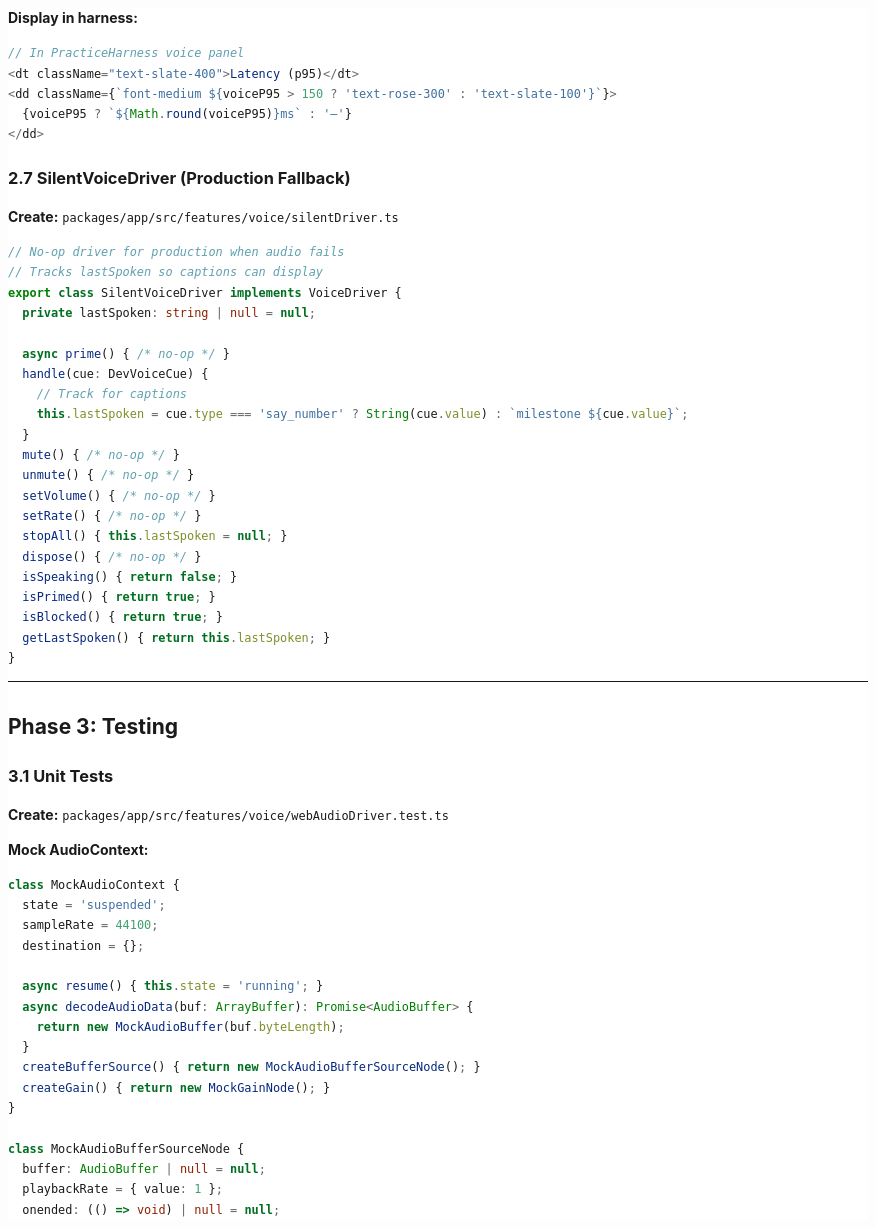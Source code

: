 **Display in harness:**
```typescript
// In PracticeHarness voice panel
<dt className="text-slate-400">Latency (p95)</dt>
<dd className={`font-medium ${voiceP95 > 150 ? 'text-rose-300' : 'text-slate-100'}`}>
  {voiceP95 ? `${Math.round(voiceP95)}ms` : '—'}
</dd>
```

### 2.7 SilentVoiceDriver (Production Fallback)

**Create:** `packages/app/src/features/voice/silentDriver.ts`

```typescript
// No-op driver for production when audio fails
// Tracks lastSpoken so captions can display
export class SilentVoiceDriver implements VoiceDriver {
  private lastSpoken: string | null = null;

  async prime() { /* no-op */ }
  handle(cue: DevVoiceCue) {
    // Track for captions
    this.lastSpoken = cue.type === 'say_number' ? String(cue.value) : `milestone ${cue.value}`;
  }
  mute() { /* no-op */ }
  unmute() { /* no-op */ }
  setVolume() { /* no-op */ }
  setRate() { /* no-op */ }
  stopAll() { this.lastSpoken = null; }
  dispose() { /* no-op */ }
  isSpeaking() { return false; }
  isPrimed() { return true; }
  isBlocked() { return true; }
  getLastSpoken() { return this.lastSpoken; }
}
```

---

## Phase 3: Testing

### 3.1 Unit Tests

**Create:** `packages/app/src/features/voice/webAudioDriver.test.ts`

**Mock AudioContext:**
```typescript
class MockAudioContext {
  state = 'suspended';
  sampleRate = 44100;
  destination = {};

  async resume() { this.state = 'running'; }
  async decodeAudioData(buf: ArrayBuffer): Promise<AudioBuffer> {
    return new MockAudioBuffer(buf.byteLength);
  }
  createBufferSource() { return new MockAudioBufferSourceNode(); }
  createGain() { return new MockGainNode(); }
}

class MockAudioBufferSourceNode {
  buffer: AudioBuffer | null = null;
  playbackRate = { value: 1 };
  onended: (() => void) | null = null;

```